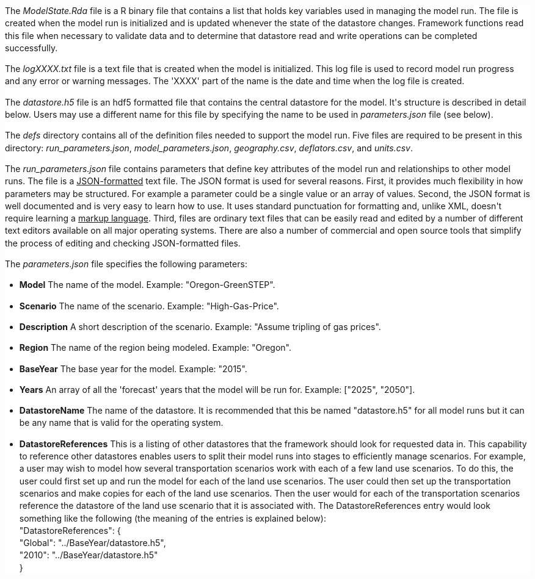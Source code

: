 The *ModelState.Rda* file is a R binary file that contains a list that holds key variables used in managing the model run. The file is created when the model run is initialized and is updated whenever the state of the datastore changes. Framework functions read this file when necessary to validate data and to determine that datastore read and write operations can be completed successfully.

The *logXXXX.txt* file is a text file that is created when the model is initialized. This log file is used to record model run progress and any error or warning messages. The 'XXXX' part of the name is the date and time when the log file is created.

The *datastore.h5* file is an hdf5 formatted file that contains the central datastore for the model. It's structure is described in detail below. Users may use a different name for this file by specifying the name to be used in *parameters.json* file (see below). 

The *defs* directory contains all of the definition files needed to support the model run. Five files are required to be present in this directory: *run_parameters.json*, *model_parameters.json*, *geography.csv*, *deflators.csv*, and *units.csv*.   

The *run_parameters.json* file contains parameters that define key attributes of the model run and relationships to other model runs. The file is a [JSON-formatted](http://www.json.org/) text file. The JSON format is used for several reasons. First, it provides much flexibility in how parameters may be structured. For example a parameter could be a single value or an array of values. Second, the JSON format is well documented and is very easy to learn how to use. It uses standard punctuation for formatting and, unlike XML, doesn't require learning a [markup language](https://en.wikipedia.org/wiki/Markup_language). Third, files are ordinary text files that can be easily read and edited by a number of different text editors available on all major operating systems. There are also a number of commercial and open source tools that simplify the process of editing and checking JSON-formatted files.  

The *parameters.json* file specifies the following parameters:  

- **Model** The name of the model. Example: "Oregon-GreenSTEP".  

- **Scenario** The name of the scenario. Example: "High-Gas-Price".  

- **Description** A short description of the scenario. Example: "Assume tripling of gas prices".   
- **Region** The name of the region being modeled. Example: "Oregon".  

- **BaseYear** The base year for the model. Example: "2015".  

- **Years** An array of all the 'forecast' years that the model will be run for. Example: ["2025", "2050"].  

- **DatastoreName** The name of the datastore. It is recommended that this be named "datastore.h5" for all model runs but it can be any name that is valid for the operating system.   

- **DatastoreReferences** This is a listing of other datastores that the framework should look for requested data in. This capability to reference other datastores enables users to split their model runs into stages to efficiently manage scenarios. For example, a user may wish to model how several transportation scenarios work with each of a few land use scenarios. To do this, the user could first set up and run the model for each of the land use scenarios. The user could then set up the transportation scenarios and make copies for each of the land use scenarios. Then the user would for each of the transportation scenarios reference the datastore of the land use scenario that it is associated with. The DatastoreReferences entry would look something like the following (the meaning of the entries is explained below):  
  "DatastoreReferences": {  
    "Global": "../BaseYear/datastore.h5",  
    "2010": "../BaseYear/datastore.h5"  
  }  
  